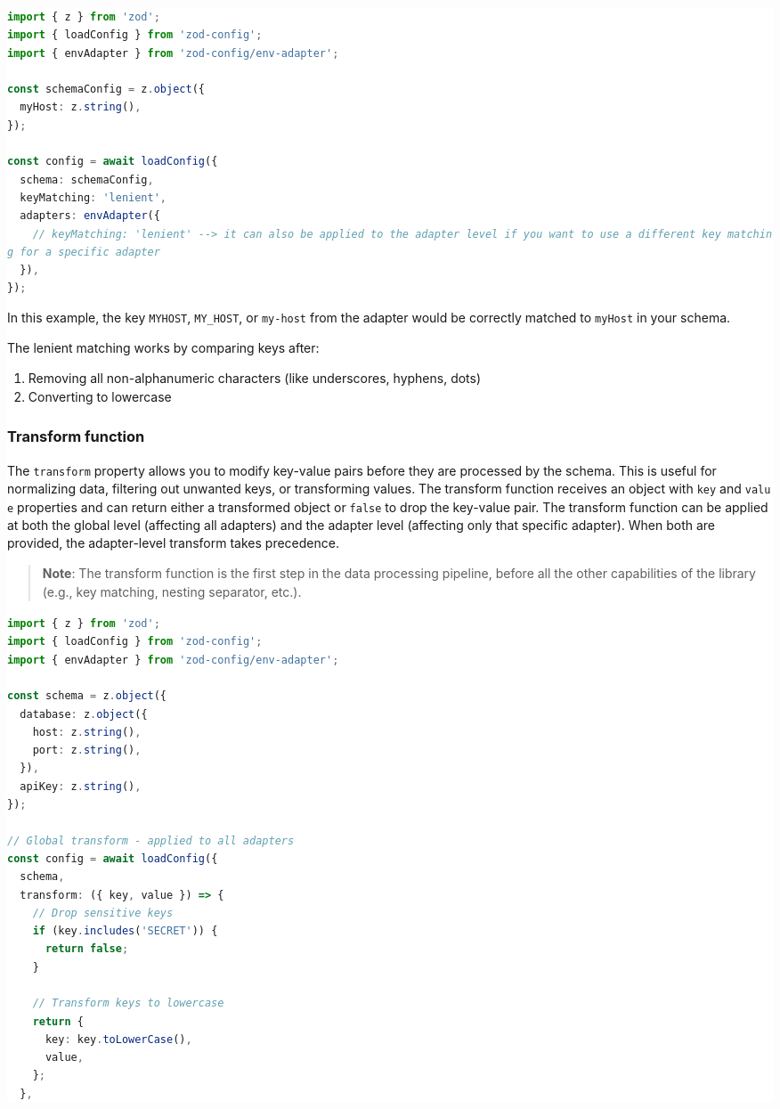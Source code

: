 ```ts
import { z } from 'zod';
import { loadConfig } from 'zod-config';
import { envAdapter } from 'zod-config/env-adapter';

const schemaConfig = z.object({
  myHost: z.string(),
});

const config = await loadConfig({
  schema: schemaConfig,
  keyMatching: 'lenient',
  adapters: envAdapter({
    // keyMatching: 'lenient' --> it can also be applied to the adapter level if you want to use a different key matching for a specific adapter
  }),
});
```

In this example, the key `MYHOST`, `MY_HOST`, or `my-host` from the adapter would be correctly matched to `myHost` in your schema. 

The lenient matching works by comparing keys after:
1. Removing all non-alphanumeric characters (like underscores, hyphens, dots)
2. Converting to lowercase

### Transform function

The `transform` property allows you to modify key-value pairs before they are processed by the schema. This is useful for normalizing data, filtering out unwanted keys, or transforming values. The transform function receives an object with `key` and `value` properties and can return either a transformed object or `false` to drop the key-value pair. The transform function can be applied at both the global level (affecting all adapters) and the adapter level (affecting only that specific adapter). When both are provided, the adapter-level transform takes precedence.

> **Note**: The transform function is the first step in the data processing pipeline, before all the other capabilities of the library (e.g., key matching, nesting separator, etc.).

```ts
import { z } from 'zod';
import { loadConfig } from 'zod-config';
import { envAdapter } from 'zod-config/env-adapter';

const schema = z.object({
  database: z.object({
    host: z.string(),
    port: z.string(),
  }),
  apiKey: z.string(),
});

// Global transform - applied to all adapters
const config = await loadConfig({
  schema,
  transform: ({ key, value }) => {
    // Drop sensitive keys
    if (key.includes('SECRET')) {
      return false;
    }
    
    // Transform keys to lowercase
    return {
      key: key.toLowerCase(),
      value,
    };
  },
```